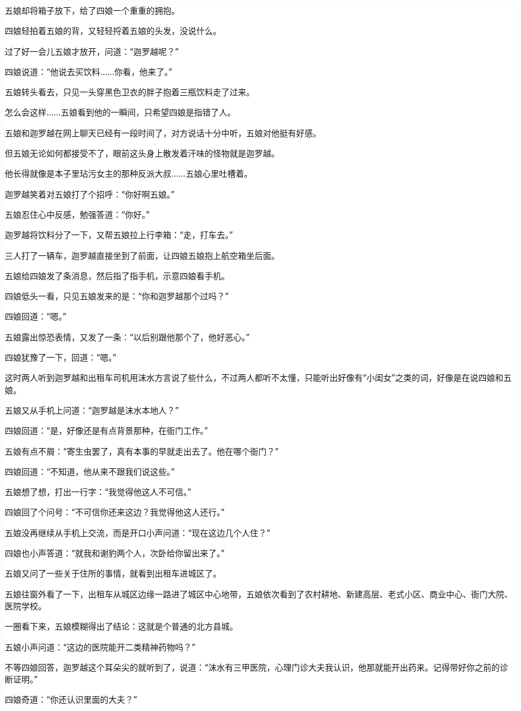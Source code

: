 五娘却将箱子放下，给了四娘一个重重的拥抱。

四娘轻拍着五娘的背，又轻轻捋着五娘的头发，没说什么。

过了好一会儿五娘才放开，问道：“迦罗越呢？”

四娘说道：“他说去买饮料……你看，他来了。”

五娘转头看去，只见一头穿黑色卫衣的胖子抱着三瓶饮料走了过来。

怎么会这样……五娘看到他的一瞬间，只希望四娘是指错了人。

五娘和迦罗越在网上聊天已经有一段时间了，对方说话十分中听，五娘对他挺有好感。

但五娘无论如何都接受不了，眼前这头身上散发着汗味的怪物就是迦罗越。

他长得就像是本子里玷污女主的那种反派大叔……五娘心里吐槽着。

迦罗越笑着对五娘打了个招呼：“你好啊五娘。”

五娘忍住心中反感，勉强答道：“你好。”

迦罗越将饮料分了一下，又帮五娘拉上行李箱：“走，打车去。”

三人打了一辆车，迦罗越直接坐到了前面，让四娘五娘抱上航空箱坐后面。

五娘给四娘发了条消息，然后指了指手机，示意四娘看手机。

四娘低头一看，只见五娘发来的是：“你和迦罗越那个过吗？”

四娘回道：“嗯。”

五娘露出惊恐表情，又发了一条：“以后别跟他那个了，他好恶心。”

四娘犹豫了一下，回道：“嗯。”

这时两人听到迦罗越和出租车司机用沫水方言说了些什么，不过两人都听不太懂，只能听出好像有“小闺女”之类的词，好像是在说四娘和五娘。

五娘又从手机上问道：“迦罗越是沫水本地人？”

四娘回道：“是，好像还是有点背景那种，在衙门工作。”

五娘有点不屑：“寄生虫罢了，真有本事的早就走出去了。他在哪个衙门？”

四娘回道：“不知道，他从来不跟我们说这些。”

五娘想了想，打出一行字：“我觉得他这人不可信。”

四娘回了个问号：“不可信你还来这边？我觉得他这人还行。”

五娘没再继续从手机上交流，而是开口小声问道：“现在这边几个人住？”

四娘也小声答道：“就我和谢豹两个人，次卧给你留出来了。”

五娘又问了一些关于住所的事情，就看到出租车进城区了。

五娘往窗外看了一下，出租车从城区边缘一路进了城区中心地带，五娘依次看到了农村耕地、新建高层、老式小区、商业中心、衙门大院、医院学校。

一圈看下来，五娘模糊得出了结论：这就是个普通的北方县城。

五娘小声问道：“这边的医院能开二类精神药物吗？”

不等四娘回答，迦罗越这个耳朵尖的就听到了，说道：“沫水有三甲医院，心理门诊大夫我认识，他那就能开出药来。记得带好你之前的诊断证明。”

四娘奇道：“你还认识里面的大夫？”
